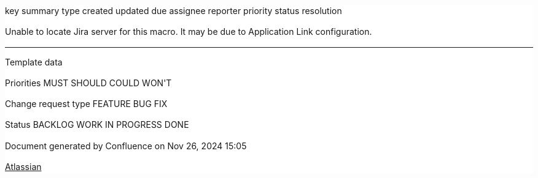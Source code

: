 key summary type created updated due assignee reporter priority status resolution

Unable to locate Jira server for this macro. It may be due to Application Link configuration.

* * *

Template data

Priorities MUST SHOULD COULD WON'T

Change request type FEATURE BUG FIX

Status BACKLOG WORK IN PROGRESS DONE

Document generated by Confluence on Nov 26, 2024 15:05

[Atlassian](http://www.atlassian.com/)
